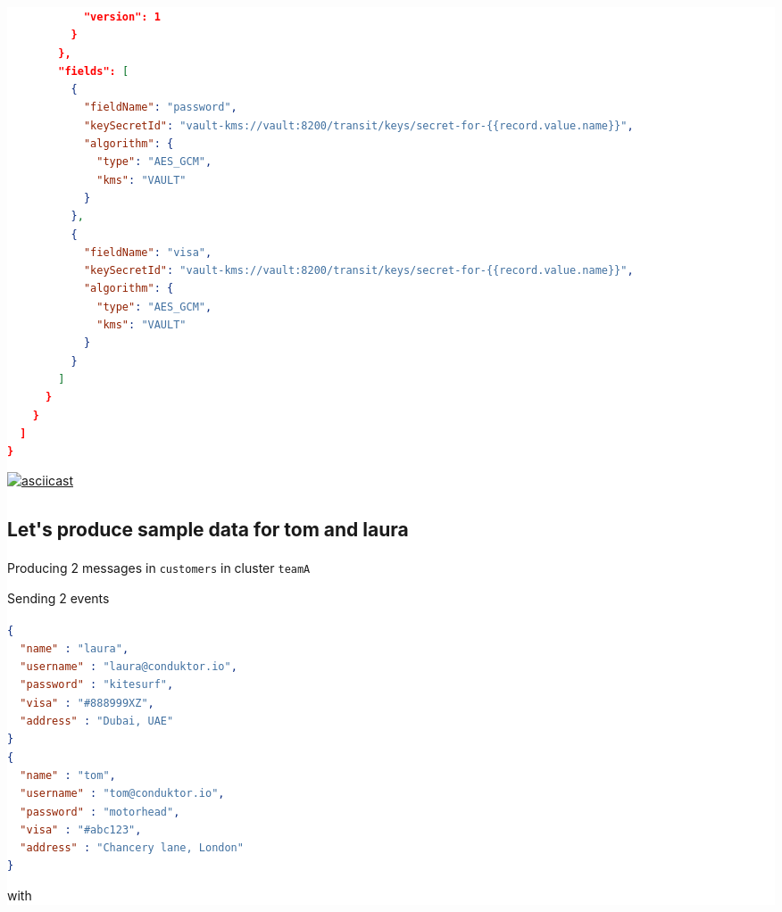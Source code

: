 ```json
            "version": 1
          }
        },
        "fields": [
          {
            "fieldName": "password",
            "keySecretId": "vault-kms://vault:8200/transit/keys/secret-for-{{record.value.name}}",
            "algorithm": {
              "type": "AES_GCM",
              "kms": "VAULT"
            }
          },
          {
            "fieldName": "visa",
            "keySecretId": "vault-kms://vault:8200/transit/keys/secret-for-{{record.value.name}}",
            "algorithm": {
              "type": "AES_GCM",
              "kms": "VAULT"
            }
          }
        ]
      }
    }
  ]
}

```

</TabItem>
<TabItem value="Recording">

[![asciicast](https://asciinema.org/a/OSoYTMnE4YfC1uMiYpXAcJCyC.svg)](https://asciinema.org/a/OSoYTMnE4YfC1uMiYpXAcJCyC)

</TabItem>
</Tabs>

## Let's produce sample data for tom and laura

Producing 2 messages in `customers` in cluster `teamA`

<Tabs>
<TabItem value="Command">


Sending 2 events
```json
{
  "name" : "laura",
  "username" : "laura@conduktor.io",
  "password" : "kitesurf",
  "visa" : "#888999XZ",
  "address" : "Dubai, UAE"
}
{
  "name" : "tom",
  "username" : "tom@conduktor.io",
  "password" : "motorhead",
  "visa" : "#abc123",
  "address" : "Chancery lane, London"
}
```
with
